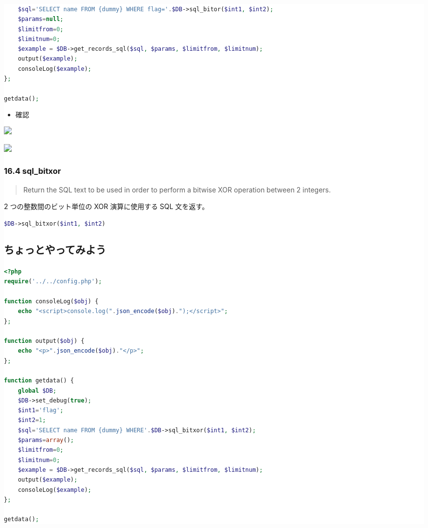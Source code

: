 ```php
    $sql='SELECT name FROM {dummy} WHERE flag='.$DB->sql_bitor($int1, $int2);
    $params=null;
    $limitfrom=0;
    $limitnum=0;
    $example = $DB->get_records_sql($sql, $params, $limitfrom, $limitnum);
    output($example);
    consoleLog($example);
};

getdata();
```

- 確認

![](https://storage.googleapis.com/zenn-user-upload/76441108fd00-20221003.png)

![](https://storage.googleapis.com/zenn-user-upload/9fbda0bd4d53-20221003.png)

### 16.4 sql_bitxor

> Return the SQL text to be used in order to perform a bitwise XOR operation between 2 integers.

2 つの整数間のビット単位の XOR 演算に使用する SQL 文を返す。

```php
$DB->sql_bitxor($int1, $int2)
```

## ちょっとやってみよう

```php
<?php
require('../../config.php');

function consoleLog($obj) {
    echo "<script>console.log(".json_encode($obj).");</script>";
};

function output($obj) {
    echo "<p>".json_encode($obj)."</p>";
};

function getdata() {
    global $DB;
    $DB->set_debug(true);
    $int1='flag';
    $int2=1;
    $sql='SELECT name FROM {dummy} WHERE'.$DB->sql_bitxor($int1, $int2);
    $params=array();
    $limitfrom=0;
    $limitnum=0;
    $example = $DB->get_records_sql($sql, $params, $limitfrom, $limitnum);
    output($example);
    consoleLog($example);
};

getdata();
```

